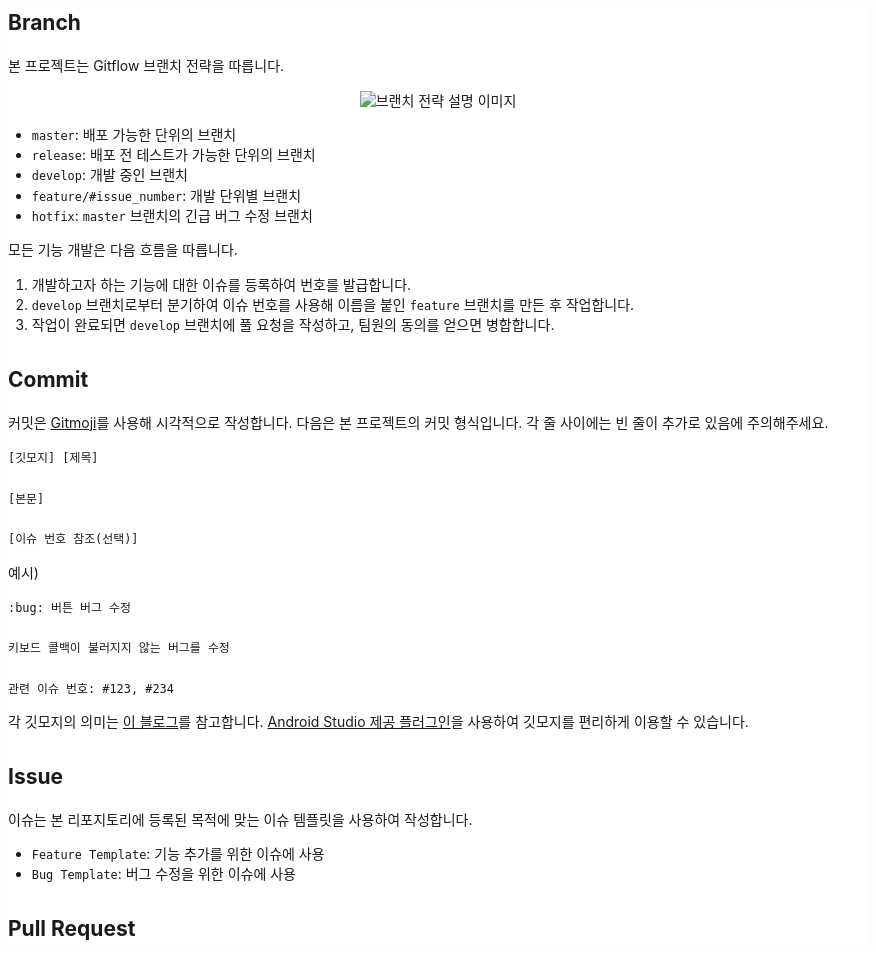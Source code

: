 ## Branch

본 프로젝트는 Gitflow 브랜치 전략을 따릅니다.

<div align=center>
    <img src="https://techblog.woowahan.com/wp-content/uploads/img/2017-10-30/git-flow_overall_graph.png" width=50% alt="브랜치 전략 설명 이미지"/>
</div>

- `master`: 배포 가능한 단위의 브랜치
- `release`: 배포 전 테스트가 가능한 단위의 브랜치
- `develop`: 개발 중인 브랜치
- `feature/#issue_number`: 개발 단위별 브랜치
- `hotfix`: `master` 브랜치의 긴급 버그 수정 브랜치

모든 기능 개발은 다음 흐름을 따릅니다.

1. 개발하고자 하는 기능에 대한 이슈를 등록하여 번호를 발급합니다.
2. `develop` 브랜치로부터 분기하여 이슈 번호를 사용해 이름을 붙인 `feature` 브랜치를 만든 후 작업합니다.
3. 작업이 완료되면 `develop` 브랜치에 풀 요청을 작성하고, 팀원의 동의를 얻으면 병합합니다.

## Commit

커밋은 [Gitmoji](https://gitmoji.dev/)를 사용해 시각적으로 작성합니다. 다음은 본 프로젝트의 커밋 형식입니다. 각 줄 사이에는 빈 줄이 추가로 있음에 주의해주세요.

```text
[깃모지] [제목]

[본문]

[이슈 번호 참조(선택)]
```

예시)

```text
:bug: 버튼 버그 수정

키보드 콜백이 불러지지 않는 버그를 수정

관련 이슈 번호: #123, #234
```

각 깃모지의 의미는 [이 블로그](https://treasurebear.tistory.com/70)를 참고합니다. [Android Studio 제공 플러그인](https://plugins.jetbrains.com/plugin/12383-gitmoji-plus-commit-button)을 사용하여 깃모지를 편리하게 이용할 수 있습니다.

## Issue

이슈는 본 리포지토리에 등록된 목적에 맞는 이슈 템플릿을 사용하여 작성합니다.

- `Feature Template`: 기능 추가를 위한 이슈에 사용
- `Bug Template`: 버그 수정을 위한 이슈에 사용

## Pull Request
